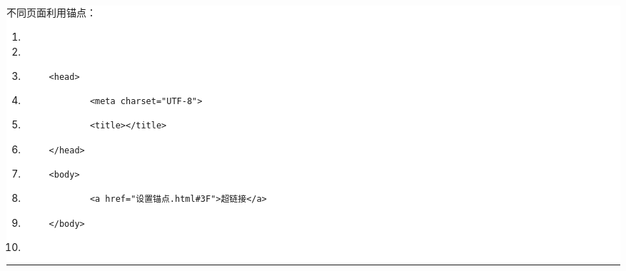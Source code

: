  

不同页面利用锚点： 




1.  <!DOCTYPE html>
2.  <html>
3.          <head>
4.                  <meta charset="UTF-8">
5.                  <title></title>
6.          </head>
7.          <body>
8.                  <a href="设置锚点.html#3F">超链接</a>
9.          </body>
10. </html>

 















------------------------------------------------------------


